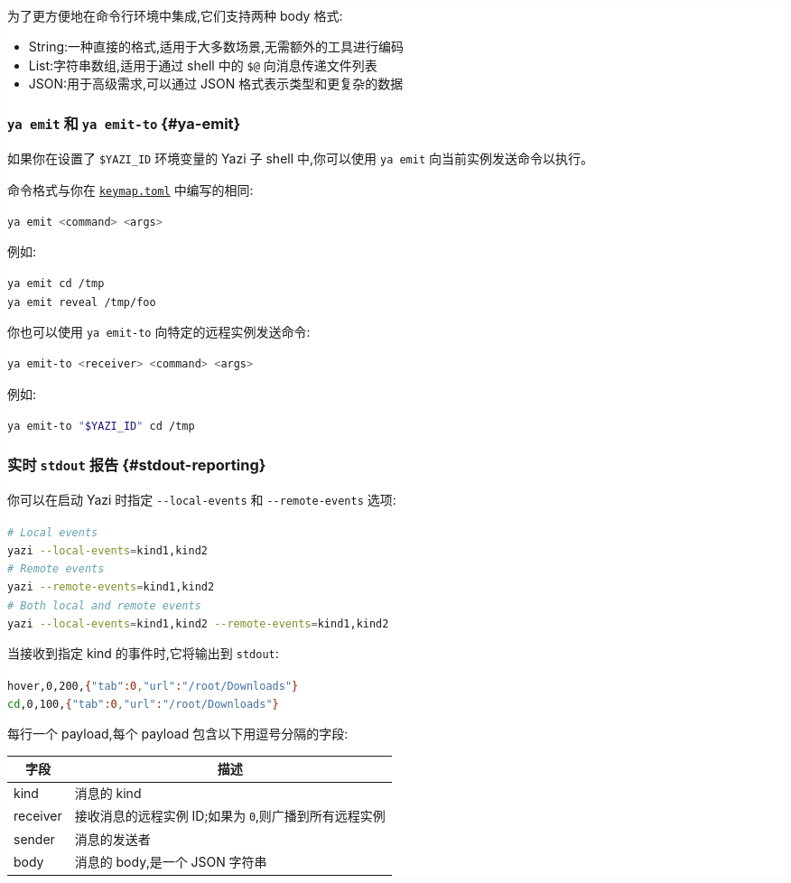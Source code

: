 为了更方便地在命令行环境中集成,它们支持两种 body 格式:

- String:一种直接的格式,适用于大多数场景,无需额外的工具进行编码
- List:字符串数组,适用于通过 shell 中的 `$@` 向消息传递文件列表
- JSON:用于高级需求,可以通过 JSON 格式表示类型和更复杂的数据

### `ya emit` 和 `ya emit-to` {#ya-emit}

如果你在设置了 `$YAZI_ID` 环境变量的 Yazi 子 shell 中,你可以使用 `ya emit` 向当前实例发送命令以执行。

命令格式与你在 [`keymap.toml`](/docs/configuration/keymap) 中编写的相同:

```sh
ya emit <command> <args>
```

例如:

```sh
ya emit cd /tmp
ya emit reveal /tmp/foo
```

你也可以使用 `ya emit-to` 向特定的远程实例发送命令:

```sh
ya emit-to <receiver> <command> <args>
```

例如:

```sh
ya emit-to "$YAZI_ID" cd /tmp
```

### 实时 `stdout` 报告 {#stdout-reporting}

你可以在启动 Yazi 时指定 `--local-events` 和 `--remote-events` 选项:

```sh
# Local events
yazi --local-events=kind1,kind2
# Remote events
yazi --remote-events=kind1,kind2
# Both local and remote events
yazi --local-events=kind1,kind2 --remote-events=kind1,kind2
```

当接收到指定 kind 的事件时,它将输出到 `stdout`:

```sh
hover,0,200,{"tab":0,"url":"/root/Downloads"}
cd,0,100,{"tab":0,"url":"/root/Downloads"}
```

每行一个 payload,每个 payload 包含以下用逗号分隔的字段:

| 字段     | 描述                                                         |
| -------- | ------------------------------------------------------------ |
| kind     | 消息的 kind                                                  |
| receiver | 接收消息的远程实例 ID;如果为 `0`,则广播到所有远程实例         |
| sender   | 消息的发送者                                                  |
| body     | 消息的 body,是一个 JSON 字符串                                |

